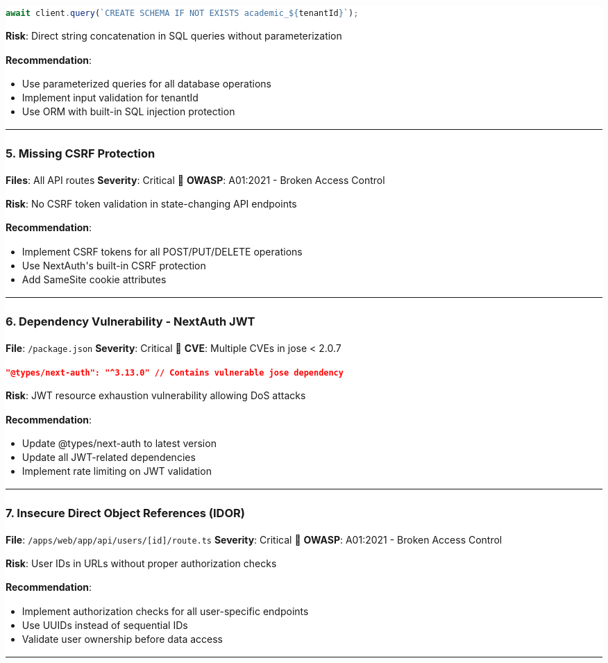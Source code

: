 ```typescript
await client.query(`CREATE SCHEMA IF NOT EXISTS academic_${tenantId}`);
```

**Risk**: Direct string concatenation in SQL queries without parameterization

**Recommendation**:

- Use parameterized queries for all database operations
- Implement input validation for tenantId
- Use ORM with built-in SQL injection protection

---

### 5. Missing CSRF Protection

**Files**: All API routes **Severity**: Critical 🔴 **OWASP**: A01:2021 - Broken
Access Control

**Risk**: No CSRF token validation in state-changing API endpoints

**Recommendation**:

- Implement CSRF tokens for all POST/PUT/DELETE operations
- Use NextAuth's built-in CSRF protection
- Add SameSite cookie attributes

---

### 6. Dependency Vulnerability - NextAuth JWT

**File**: `/package.json` **Severity**: Critical 🔴 **CVE**: Multiple CVEs in
jose < 2.0.7

```json
"@types/next-auth": "^3.13.0" // Contains vulnerable jose dependency
```

**Risk**: JWT resource exhaustion vulnerability allowing DoS attacks

**Recommendation**:

- Update @types/next-auth to latest version
- Update all JWT-related dependencies
- Implement rate limiting on JWT validation

---

### 7. Insecure Direct Object References (IDOR)

**File**: `/apps/web/app/api/users/[id]/route.ts` **Severity**: Critical 🔴
**OWASP**: A01:2021 - Broken Access Control

**Risk**: User IDs in URLs without proper authorization checks

**Recommendation**:

- Implement authorization checks for all user-specific endpoints
- Use UUIDs instead of sequential IDs
- Validate user ownership before data access

---